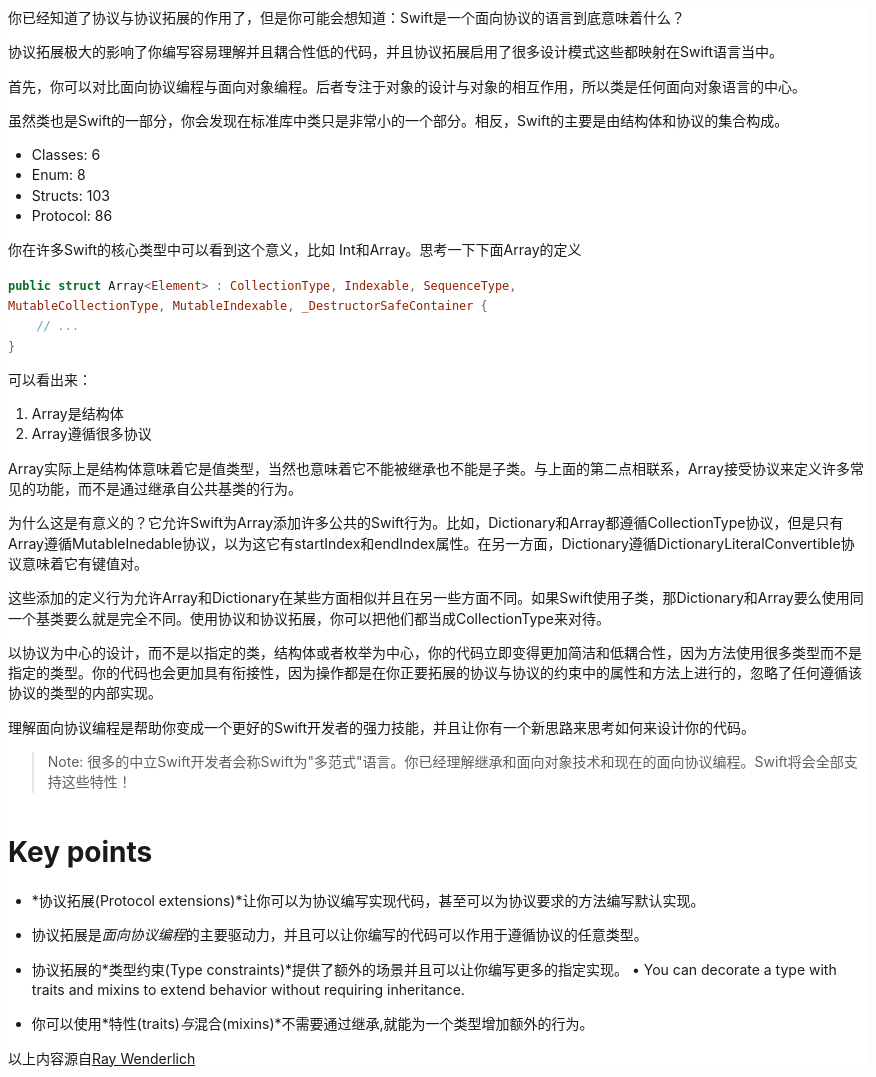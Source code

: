 你已经知道了协议与协议拓展的作用了，但是你可能会想知道：Swift是一个面向协议的语言到底意味着什么？

协议拓展极大的影响了你编写容易理解并且耦合性低的代码，并且协议拓展启用了很多设计模式这些都映射在Swift语言当中。

首先，你可以对比面向协议编程与面向对象编程。后者专注于对象的设计与对象的相互作用，所以类是任何面向对象语言的中心。

虽然类也是Swift的一部分，你会发现在标准库中类只是非常小的一个部分。相反，Swift的主要是由结构体和协议的集合构成。

* Classes: 6 
* Enum: 8 
* Structs: 103 
* Protocol: 86 

你在许多Swift的核心类型中可以看到这个意义，比如 Int和Array。思考一下下面Array的定义

```Swift
public struct Array<Element> : CollectionType, Indexable, SequenceType,
MutableCollectionType, MutableIndexable, _DestructorSafeContainer {
	// ... 
} 
```
可以看出来：

1. Array是结构体
2. Array遵循很多协议

Array实际上是结构体意味着它是值类型，当然也意味着它不能被继承也不能是子类。与上面的第二点相联系，Array接受协议来定义许多常见的功能，而不是通过继承自公共基类的行为。

为什么这是有意义的？它允许Swift为Array添加许多公共的Swift行为。比如，Dictionary和Array都遵循CollectionType协议，但是只有Array遵循MutableInedable协议，以为这它有startIndex和endIndex属性。在另一方面，Dictionary遵循DictionaryLiteralConvertible协议意味着它有键值对。

这些添加的定义行为允许Array和Dictionary在某些方面相似并且在另一些方面不同。如果Swift使用子类，那Dictionary和Array要么使用同一个基类要么就是完全不同。使用协议和协议拓展，你可以把他们都当成CollectionType来对待。

以协议为中心的设计，而不是以指定的类，结构体或者枚举为中心，你的代码立即变得更加简洁和低耦合性，因为方法使用很多类型而不是指定的类型。你的代码也会更加具有衔接性，因为操作都是在你正要拓展的协议与协议的约束中的属性和方法上进行的，忽略了任何遵循该协议的类型的内部实现。

理解面向协议编程是帮助你变成一个更好的Swift开发者的强力技能，并且让你有一个新思路来思考如何来设计你的代码。

>Note: 很多的中立Swift开发者会称Swift为"多范式"语言。你已经理解继承和面向对象技术和现在的面向协议编程。Swift将会全部支持这些特性！

# Key points 

* *协议拓展(Protocol extensions)*让你可以为协议编写实现代码，甚至可以为协议要求的方法编写默认实现。

* 协议拓展是*面向协议编程*的主要驱动力，并且可以让你编写的代码可以作用于遵循协议的任意类型。

* 协议拓展的*类型约束(Type constraints)*提供了额外的场景并且可以让你编写更多的指定实现。
• You can decorate a type with traits and mixins to extend behavior without requiring inheritance. 
* 你可以使用*特性(traits)*与*混合(mixins)*不需要通过继承,就能为一个类型增加额外的行为。


以上内容源自[Ray Wenderlich](https://www.raywenderlich.com/store/swift-apprentice)




















